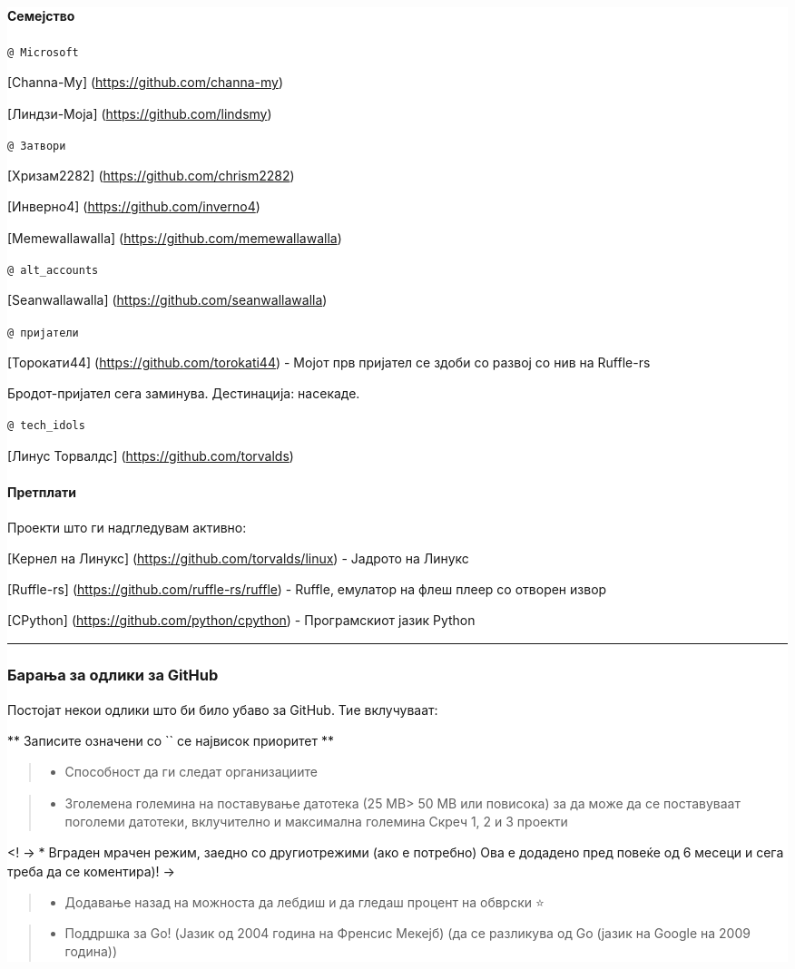 #### Семејство

`@ Microsoft`

[Channa-My] (https://github.com/channa-my)

[Линдзи-Моја] (https://github.com/lindsmy)

`@ Затвори`

[Хризам2282] (https://github.com/chrism2282)

[Инверно4] (https://github.com/inverno4)

[Memewallawalla] (https://github.com/memewallawalla)

`@ alt_accounts`

[Seanwallawalla] (https://github.com/seanwallawalla)

`@ пријатели`

[Торокати44] (https://github.com/torokati44) - Мојот прв пријател се здоби со развој со нив на Ruffle-rs

Бродот-пријател сега заминува. Дестинација: насекаде.

`@ tech_idols`

[Линус Торвалдс] (https://github.com/torvalds)

#### Претплати

Проекти што ги надгледувам активно:

[Кернел на Линукс] (https://github.com/torvalds/linux) - Јадрото на Линукс

[Ruffle-rs] (https://github.com/ruffle-rs/ruffle) - Ruffle, емулатор на флеш плеер со отворен извор

[CPython] (https://github.com/python/cpython) - Програмскиот јазик Python

***

### Барања за одлики за GitHub

Постојат некои одлики што би било убаво за GitHub. Тие вклучуваат:

** Записите означени со `` се највисок приоритет **

> * Способност да ги следат организациите

> * Зголемена големина на поставување датотека (25 MB> 50 MB или повисока) за да може да се поставуваат поголеми датотеки, вклучително и максимална големина Скреч 1, 2 и 3 проекти

<! -> * Вграден мрачен режим, заедно со другиотрежими (ако е потребно) Ова е додадено пред повеќе од 6 месеци и сега треба да се коментира)! ->

> * Додавање назад на можноста да лебдиш и да гледаш процент на обврски ⭐

> * Поддршка за Go! (Јазик од 2004 година на Френсис Мекејб) (да се разликува од Go (јазик на Google на 2009 година))
